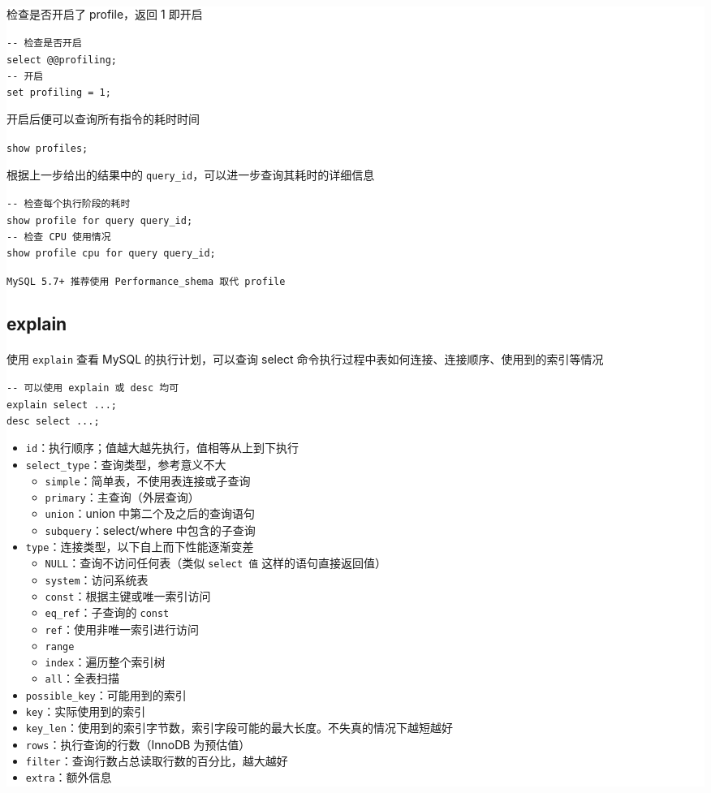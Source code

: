 检查是否开启了 profile，返回 1 即开启

```mysql
-- 检查是否开启
select @@profiling;
-- 开启
set profiling = 1;
```

开启后便可以查询所有指令的耗时时间

```mysql
show profiles;
```

根据上一步给出的结果中的 `query_id`，可以进一步查询其耗时的详细信息

```mysql
-- 检查每个执行阶段的耗时
show profile for query query_id;
-- 检查 CPU 使用情况
show profile cpu for query query_id;
```

```ad-warning
MySQL 5.7+ 推荐使用 Performance_shema 取代 profile
```

## explain

使用 `explain` 查看 MySQL 的执行计划，可以查询 select 命令执行过程中表如何连接、连接顺序、使用到的索引等情况

```mysql
-- 可以使用 explain 或 desc 均可
explain select ...;
desc select ...;
```

- `id`：执行顺序；值越大越先执行，值相等从上到下执行
- `select_type`：查询类型，参考意义不大
	- `simple`：简单表，不使用表连接或子查询
	- `primary`：主查询（外层查询）
	- `union`：union 中第二个及之后的查询语句
	- `subquery`：select/where 中包含的子查询
- `type`：连接类型，以下自上而下性能逐渐变差
	- `NULL`：查询不访问任何表（类似 `select 值` 这样的语句直接返回值）
	- `system`：访问系统表
	- `const`：根据主键或唯一索引访问
	- `eq_ref`：子查询的 `const`
	- `ref`：使用非唯一索引进行访问
	- `range`
	- `index`：遍历整个索引树
	- `all`：全表扫描
- `possible_key`：可能用到的索引
- `key`：实际使用到的索引
- `key_len`：使用到的索引字节数，索引字段可能的最大长度。不失真的情况下越短越好
- `rows`：执行查询的行数（InnoDB 为预估值）
- `filter`：查询行数占总读取行数的百分比，越大越好
- `extra`：额外信息
